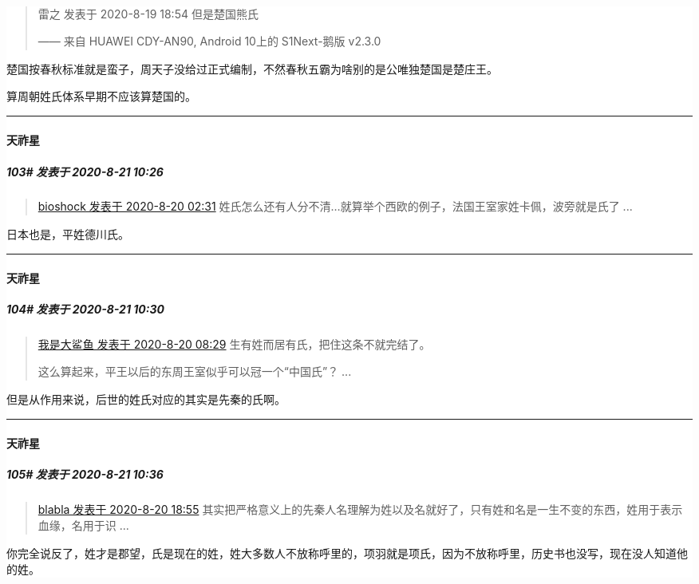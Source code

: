 <blockquote>雷之 发表于 2020-8-19 18:54
但是楚国熊氏


—— 来自 HUAWEI CDY-AN90, Android 10上的 S1Next-鹅版 v2.3.0</blockquote>
楚国按春秋标准就是蛮子，周天子没给过正式编制，不然春秋五霸为啥别的是公唯独楚国是楚庄王。

算周朝姓氏体系早期不应该算楚国的。







*****

####  天祚星  
##### 103#       发表于 2020-8-21 10:26



<blockquote><a href="httphttps://bbs.saraba1st.com/2b/forum.php?mod=redirect&amp;goto=findpost&amp;pid=48491153&amp;ptid=1955602" target="_blank">bioshock 发表于 2020-8-20 02:31</a>
姓氏怎么还有人分不清…就算举个西欧的例子，法国王室家姓卡佩，波旁就是氏了 ...</blockquote>
日本也是，平姓德川氏。







*****

####  天祚星  
##### 104#       发表于 2020-8-21 10:30



<blockquote><a href="httphttps://bbs.saraba1st.com/2b/forum.php?mod=redirect&amp;goto=findpost&amp;pid=48491834&amp;ptid=1955602" target="_blank">我是大鲨鱼 发表于 2020-8-20 08:29</a>
生有姓而居有氏，把住这条不就完结了。


这么算起来，平王以后的东周王室似乎可以冠一个“中国氏”？ ...</blockquote>
但是从作用来说，后世的姓氏对应的其实是先秦的氏啊。







*****

####  天祚星  
##### 105#       发表于 2020-8-21 10:36



<blockquote><a href="httphttps://bbs.saraba1st.com/2b/forum.php?mod=redirect&amp;goto=findpost&amp;pid=48498363&amp;ptid=1955602" target="_blank">blabla 发表于 2020-8-20 18:55</a>
其实把严格意义上的先秦人名理解为姓以及名就好了，只有姓和名是一生不变的东西，姓用于表示血缘，名用于识 ...</blockquote>
你完全说反了，姓才是郡望，氏是现在的姓，姓大多数人不放称呼里的，项羽就是项氏，因为不放称呼里，历史书也没写，现在没人知道他的姓。
